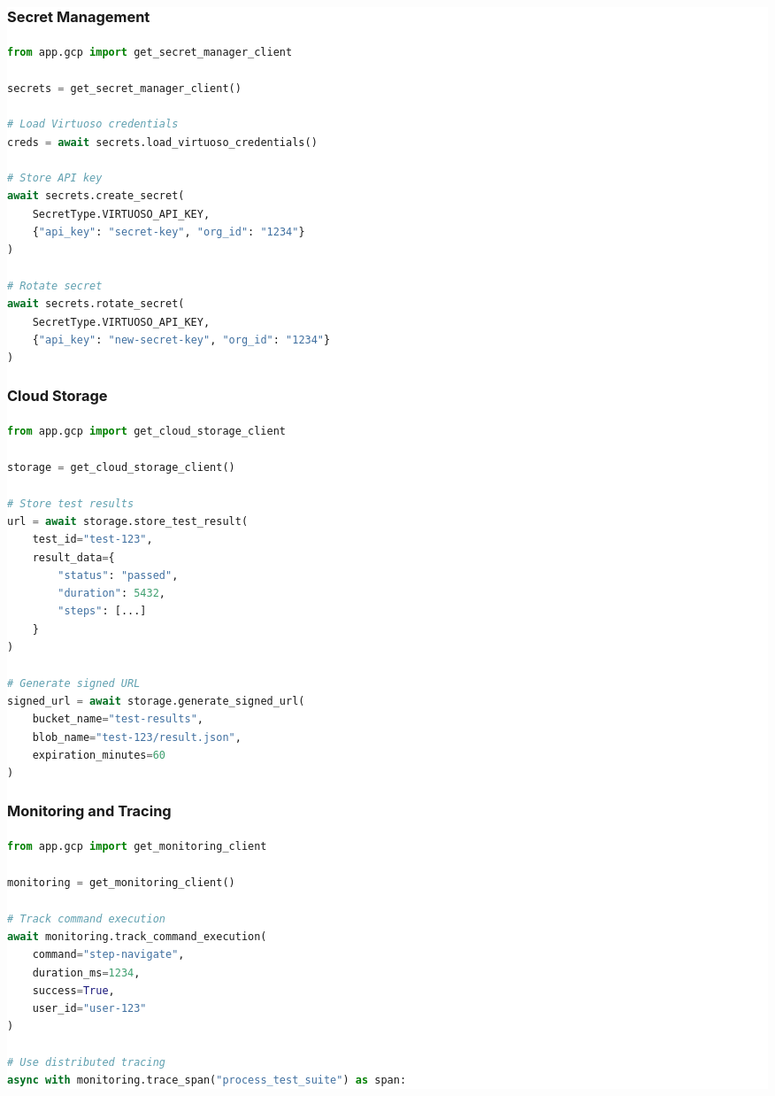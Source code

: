 ### Secret Management

```python
from app.gcp import get_secret_manager_client

secrets = get_secret_manager_client()

# Load Virtuoso credentials
creds = await secrets.load_virtuoso_credentials()

# Store API key
await secrets.create_secret(
    SecretType.VIRTUOSO_API_KEY,
    {"api_key": "secret-key", "org_id": "1234"}
)

# Rotate secret
await secrets.rotate_secret(
    SecretType.VIRTUOSO_API_KEY,
    {"api_key": "new-secret-key", "org_id": "1234"}
)
```

### Cloud Storage

```python
from app.gcp import get_cloud_storage_client

storage = get_cloud_storage_client()

# Store test results
url = await storage.store_test_result(
    test_id="test-123",
    result_data={
        "status": "passed",
        "duration": 5432,
        "steps": [...]
    }
)

# Generate signed URL
signed_url = await storage.generate_signed_url(
    bucket_name="test-results",
    blob_name="test-123/result.json",
    expiration_minutes=60
)
```

### Monitoring and Tracing

```python
from app.gcp import get_monitoring_client

monitoring = get_monitoring_client()

# Track command execution
await monitoring.track_command_execution(
    command="step-navigate",
    duration_ms=1234,
    success=True,
    user_id="user-123"
)

# Use distributed tracing
async with monitoring.trace_span("process_test_suite") as span:
```